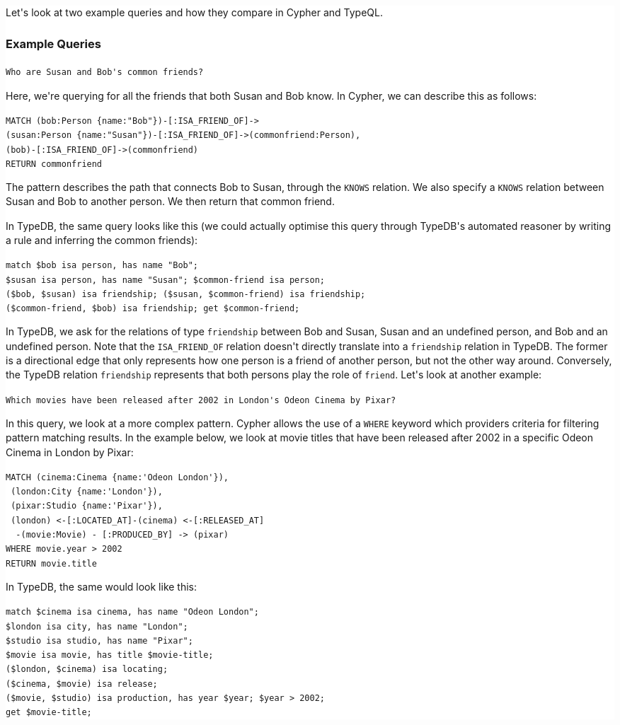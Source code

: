 Let's look at two example queries and how they compare in Cypher and TypeQL. 

### Example Queries

`Who are Susan and Bob's common friends?`

Here, we're querying for all the friends that both Susan and Bob know. In Cypher, we can describe this as follows: 

```cypher
MATCH (bob:Person {name:"Bob"})-[:ISA_FRIEND_OF]->
(susan:Person {name:"Susan"})-[:ISA_FRIEND_OF]->(commonfriend:Person),
(bob)-[:ISA_FRIEND_OF]->(commonfriend)
RETURN commonfriend
```

The pattern describes the path that connects Bob to Susan, through the `KNOWS` relation. We also specify a `KNOWS` relation between Susan and Bob to another person. We then return that common friend.

In TypeDB, the same query looks like this (we could actually optimise this query through TypeDB's automated reasoner by writing a rule and inferring the common friends):


```typeql
match $bob isa person, has name "Bob"; 
$susan isa person, has name "Susan"; $common-friend isa person;
($bob, $susan) isa friendship; ($susan, $common-friend) isa friendship;
($common-friend, $bob) isa friendship; get $common-friend; 
```

In TypeDB, we ask for the relations of type `friendship` between Bob and Susan, Susan and an undefined person, and Bob and an undefined person. Note that the `ISA_FRIEND_OF` relation doesn't directly translate into a `friendship` relation in TypeDB. The former is a directional edge that only represents how one person is a friend of another person, but not the other way around. Conversely, the TypeDB relation `friendship` represents that both persons play the role of `friend`. Let's look at another example:

`Which movies have been released after 2002 in London's Odeon Cinema by Pixar?`

In this query, we look at a more complex pattern. Cypher allows the use of a `WHERE` keyword which providers criteria for filtering pattern matching results. In the example below, we look at movie titles that have been released after 2002 in a specific Odeon Cinema in London by Pixar: 

```cypher
MATCH (cinema:Cinema {name:'Odeon London'}),
 (london:City {name:'London'}),
 (pixar:Studio {name:'Pixar'}),
 (london) <-[:LOCATED_AT]-(cinema) <-[:RELEASED_AT]
  -(movie:Movie) - [:PRODUCED_BY] -> (pixar)
WHERE movie.year > 2002
RETURN movie.title
```

In TypeDB, the same would look like this: 


```typeql
match $cinema isa cinema, has name "Odeon London"; 
$london isa city, has name "London"; 
$studio isa studio, has name "Pixar"; 
$movie isa movie, has title $movie-title; 
($london, $cinema) isa locating; 
($cinema, $movie) isa release; 
($movie, $studio) isa production, has year $year; $year > 2002; 
get $movie-title; 
```

